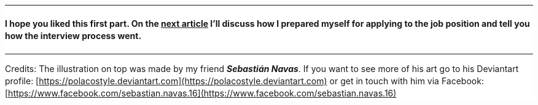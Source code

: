 









* * *







#### I hope you liked this first part. On the [next article](https://medium.com/@old_sound/become-ii-how-i-went-from-selling-food-in-the-street-to-working-for-top-firms-in-tech-5da51d788ea9) I’ll discuss how I prepared myself for applying to the job position and tell you how the interview process went.











* * *







Credits: The illustration on top was made by my friend **_Sebastián Navas_**. If you want to see more of his art go to his Deviantart profile: [https://polacostyle.deviantart.com](https://polacostyle.deviantart.com) or get in touch with him via Facebook: [https://www.facebook.com/sebastian.navas.16](https://www.facebook.com/sebastian.navas.16)









